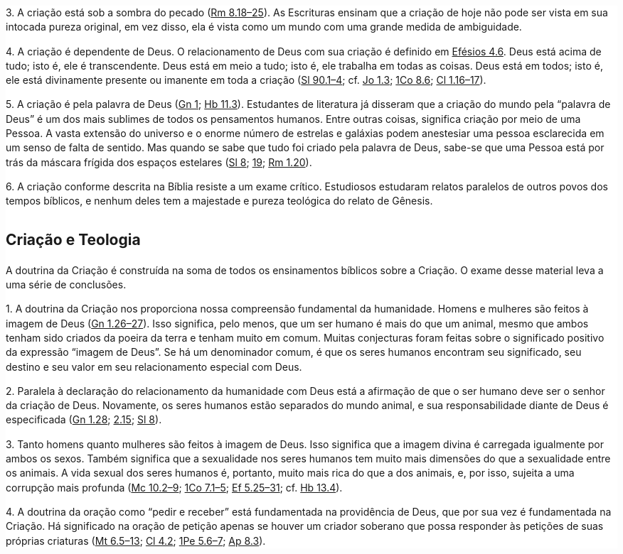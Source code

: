 3\. A criação está sob a sombra do pecado ([Rm 8\.18–25](https://ref.ly/Rom8:18-Rom8:25)). As Escrituras ensinam que a criação de hoje não pode ser vista em sua intocada pureza original, em vez disso, ela é vista como um mundo com uma grande medida de ambiguidade.

4\. A criação é dependente de Deus. O relacionamento de Deus com sua criação é definido em [Efésios 4\.6](https://ref.ly/Eph4:6). Deus está acima de tudo; isto é, ele é transcendente. Deus está em meio a tudo; isto é, ele trabalha em todas as coisas. Deus está em todos; isto é, ele está divinamente presente ou imanente em toda a criação ([Sl 90\.1–4](https://ref.ly/Ps90:1-Ps90:4); cf. [Jo 1\.3](https://ref.ly/John1:3); [1Co 8\.6](https://ref.ly/1Cor8:6); [Cl 1\.16–17](https://ref.ly/Col1:16-Col1:17)).

5\. A criação é pela palavra de Deus ([Gn 1](https://ref.ly/Gen1:1-Gen1:31); [Hb 11\.3](https://ref.ly/Heb11:3)). Estudantes de literatura já disseram que a criação do mundo pela “palavra de Deus” é um dos mais sublimes de todos os pensamentos humanos. Entre outras coisas, significa criação por meio de uma Pessoa. A vasta extensão do universo e o enorme número de estrelas e galáxias podem anestesiar uma pessoa esclarecida em um senso de falta de sentido. Mas quando se sabe que tudo foi criado pela palavra de Deus, sabe\-se que uma Pessoa está por trás da máscara frígida dos espaços estelares ([Sl 8](https://ref.ly/Ps8:1-Ps8:9); [19](https://ref.ly/Ps19:1-Ps19:14); [Rm 1\.20](https://ref.ly/Rom1:20)).

6\. A criação conforme descrita na Bíblia resiste a um exame crítico. Estudiosos estudaram relatos paralelos de outros povos dos tempos bíblicos, e nenhum deles tem a majestade e pureza teológica do relato de Gênesis.

Criação e Teologia
------------------

A doutrina da Criação é construída na soma de todos os ensinamentos bíblicos sobre a Criação. O exame desse material leva a uma série de conclusões.

1\. A doutrina da Criação nos proporciona nossa compreensão fundamental da humanidade. Homens e mulheres são feitos à imagem de Deus ([Gn 1\.26–27](https://ref.ly/Gen1:26-Gen1:27)). Isso significa, pelo menos, que um ser humano é mais do que um animal, mesmo que ambos tenham sido criados da poeira da terra e tenham muito em comum. Muitas conjecturas foram feitas sobre o significado positivo da expressão “imagem de Deus”. Se há um denominador comum, é que os seres humanos encontram seu significado, seu destino e seu valor em seu relacionamento especial com Deus.

2\. Paralela à declaração do relacionamento da humanidade com Deus está a afirmação de que o ser humano deve ser o senhor da criação de Deus. Novamente, os seres humanos estão separados do mundo animal, e sua responsabilidade diante de Deus é especificada ([Gn 1\.28](https://ref.ly/Gen1:28); [2\.15](https://ref.ly/Gen2:15); [Sl 8](https://ref.ly/Ps8:1-Ps8:9)).

3\. Tanto homens quanto mulheres são feitos à imagem de Deus. Isso significa que a imagem divina é carregada igualmente por ambos os sexos. Também significa que a sexualidade nos seres humanos tem muito mais dimensões do que a sexualidade entre os animais. A vida sexual dos seres humanos é, portanto, muito mais rica do que a dos animais, e, por isso, sujeita a uma corrupção mais profunda ([Mc 10\.2–9](https://ref.ly/Mark10:2-Mark10:9); [1Co 7\.1–5](https://ref.ly/1Cor7:1-1Cor7:5); [Ef 5\.25–31](https://ref.ly/Eph5:25-Eph5:31); cf. [Hb 13\.4](https://ref.ly/Heb13:4)).

4\. A doutrina da oração como “pedir e receber” está fundamentada na providência de Deus, que por sua vez é fundamentada na Criação. Há significado na oração de petição apenas se houver um criador soberano que possa responder às petições de suas próprias criaturas ([Mt 6\.5–13](https://ref.ly/Matt6:5-Matt6:13); [Cl 4\.2](https://ref.ly/Col4:2); [1Pe 5\.6–7](https://ref.ly/1Pet5:6-1Pet5:7); [Ap 8\.3](https://ref.ly/Rev8:3)).
